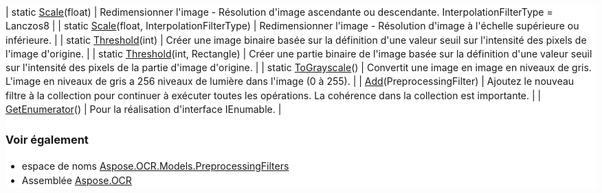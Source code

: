 | static [Scale](../../aspose.ocr.models.preprocessingfilters/preprocessingfilter/scale/#scale)(float) | Redimensionner l'image - Résolution d'image ascendante ou descendante. InterpolationFilterType = Lanczos8 |
| static [Scale](../../aspose.ocr.models.preprocessingfilters/preprocessingfilter/scale/#scale_1)(float, InterpolationFilterType) | Redimensionner l'image - Résolution d'image à l'échelle supérieure ou inférieure. |
| static [Threshold](../../aspose.ocr.models.preprocessingfilters/preprocessingfilter/threshold/#threshold)(int) | Créer une image binaire basée sur la définition d'une valeur seuil sur l'intensité des pixels de l'image d'origine. |
| static [Threshold](../../aspose.ocr.models.preprocessingfilters/preprocessingfilter/threshold/#threshold_1)(int, Rectangle) | Créer une partie binaire de l'image basée sur la définition d'une valeur seuil sur l'intensité des pixels de la partie d'image d'origine. |
| static [ToGrayscale](../../aspose.ocr.models.preprocessingfilters/preprocessingfilter/tograyscale/)() | Convertit une image en image en niveaux de gris. L'image en niveaux de gris a 256 niveaux de lumière dans l'image (0 à 255). |
| [Add](../../aspose.ocr.models.preprocessingfilters/preprocessingfilter/add/)(PreprocessingFilter) | Ajoutez le nouveau filtre à la collection pour continuer à exécuter toutes les opérations. La cohérence dans la collection est importante. |
| [GetEnumerator](../../aspose.ocr.models.preprocessingfilters/preprocessingfilter/getenumerator/)() | Pour la réalisation d'interface IEnumable. |

### Voir également

* espace de noms [Aspose.OCR.Models.PreprocessingFilters](../../aspose.ocr.models.preprocessingfilters/)
* Assemblée [Aspose.OCR](../../)


